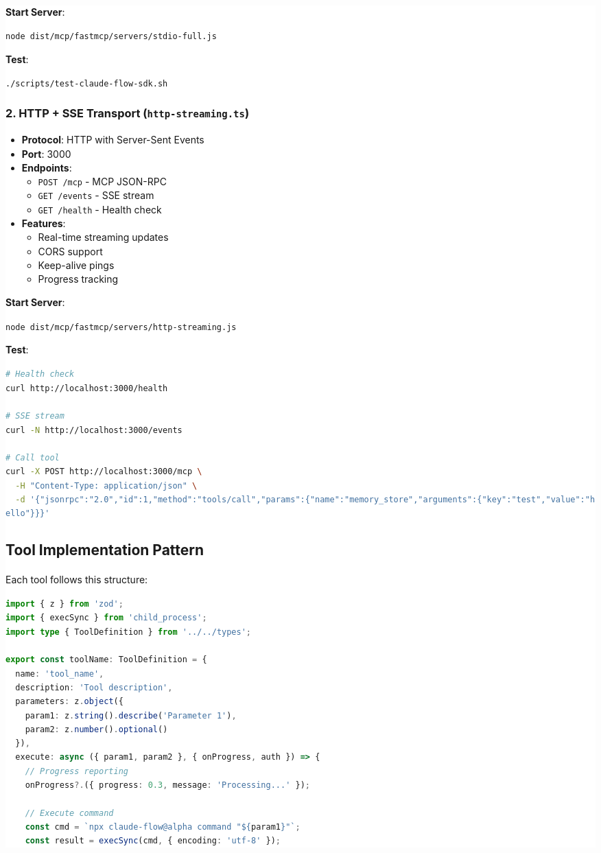 **Start Server**:
```bash
node dist/mcp/fastmcp/servers/stdio-full.js
```

**Test**:
```bash
./scripts/test-claude-flow-sdk.sh
```

### 2. HTTP + SSE Transport (`http-streaming.ts`)
- **Protocol**: HTTP with Server-Sent Events
- **Port**: 3000
- **Endpoints**:
  - `POST /mcp` - MCP JSON-RPC
  - `GET /events` - SSE stream
  - `GET /health` - Health check
- **Features**:
  - Real-time streaming updates
  - CORS support
  - Keep-alive pings
  - Progress tracking

**Start Server**:
```bash
node dist/mcp/fastmcp/servers/http-streaming.js
```

**Test**:
```bash
# Health check
curl http://localhost:3000/health

# SSE stream
curl -N http://localhost:3000/events

# Call tool
curl -X POST http://localhost:3000/mcp \
  -H "Content-Type: application/json" \
  -d '{"jsonrpc":"2.0","id":1,"method":"tools/call","params":{"name":"memory_store","arguments":{"key":"test","value":"hello"}}}'
```

## Tool Implementation Pattern

Each tool follows this structure:

```typescript
import { z } from 'zod';
import { execSync } from 'child_process';
import type { ToolDefinition } from '../../types';

export const toolName: ToolDefinition = {
  name: 'tool_name',
  description: 'Tool description',
  parameters: z.object({
    param1: z.string().describe('Parameter 1'),
    param2: z.number().optional()
  }),
  execute: async ({ param1, param2 }, { onProgress, auth }) => {
    // Progress reporting
    onProgress?.({ progress: 0.3, message: 'Processing...' });

    // Execute command
    const cmd = `npx claude-flow@alpha command "${param1}"`;
    const result = execSync(cmd, { encoding: 'utf-8' });

```